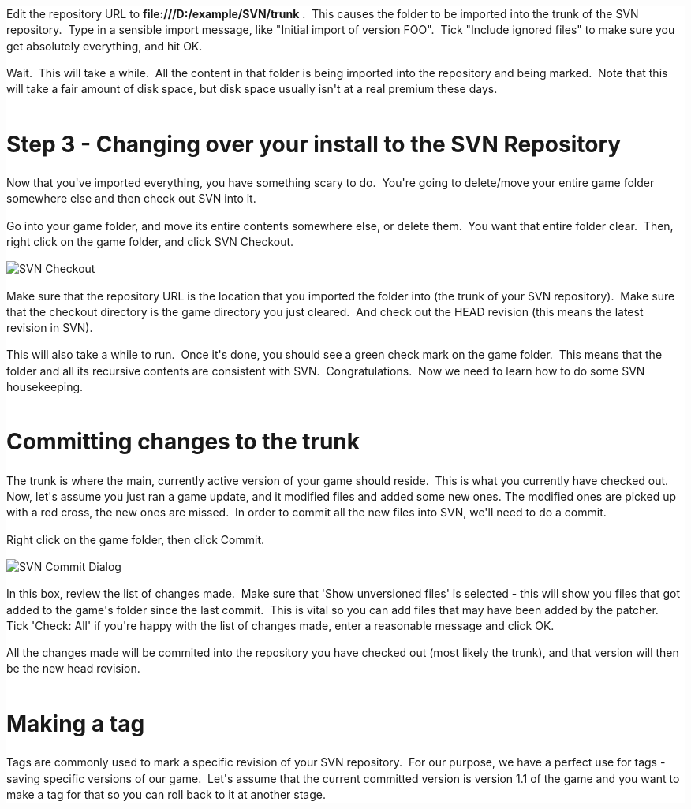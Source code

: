 Edit the repository URL to **file:///D:/example/SVN/trunk** .  This causes the folder to be imported into the trunk of the SVN repository.  Type in a sensible import message, like "Initial import of version FOO".  Tick "Include ignored files" to make sure you get absolutely everything, and hit OK.

Wait.  This will take a while.  All the content in that folder is being imported into the repository and being marked.  Note that this will take a fair amount of disk space, but disk space usually isn't at a real premium these days.

# Step 3 - Changing over your install to the SVN Repository

Now that you've imported everything, you have something scary to do.  You're going to delete/move your entire game folder somewhere else and then check out SVN into it.

Go into your game folder, and move its entire contents somewhere else, or delete them.  You want that entire folder clear.  Then, right click on the game folder, and click SVN Checkout.

[<img class="aligncenter size-full wp-image-620" alt="SVN Checkout" src="https://i1.wp.com/blog.zencoffee.org/wp-content/uploads/2013/05/step5.png?resize=484%2C396" width="484" height="396" data-recalc-dims="1" />](https://i1.wp.com/blog.zencoffee.org/wp-content/uploads/2013/05/step5.png)

Make sure that the repository URL is the location that you imported the folder into (the trunk of your SVN repository).  Make sure that the checkout directory is the game directory you just cleared.  And check out the HEAD revision (this means the latest revision in SVN).

This will also take a while to run.  Once it's done, you should see a green check mark on the game folder.  This means that the folder and all its recursive contents are consistent with SVN.  Congratulations.  Now we need to learn how to do some SVN housekeeping.

# Committing changes to the trunk

The trunk is where the main, currently active version of your game should reside.  This is what you currently have checked out.  Now, let's assume you just ran a game update, and it modified files and added some new ones. The modified ones are picked up with a red cross, the new ones are missed.  In order to commit all the new files into SVN, we'll need to do a commit.

Right click on the game folder, then click Commit.

[<img class="aligncenter size-full wp-image-621" alt="SVN Commit Dialog" src="https://i2.wp.com/blog.zencoffee.org/wp-content/uploads/2013/05/step6.png?resize=637%2C536" width="637" height="536" data-recalc-dims="1" />](https://i2.wp.com/blog.zencoffee.org/wp-content/uploads/2013/05/step6.png)

In this box, review the list of changes made.  Make sure that 'Show unversioned files' is selected - this will show you files that got added to the game's folder since the last commit.  This is vital so you can add files that may have been added by the patcher.  Tick 'Check: All' if you're happy with the list of changes made, enter a reasonable message and click OK.

All the changes made will be commited into the repository you have checked out (most likely the trunk), and that version will then be the new head revision.

# Making a tag

Tags are commonly used to mark a specific revision of your SVN repository.  For our purpose, we have a perfect use for tags - saving specific versions of our game.  Let's assume that the current committed version is version 1.1 of the game and you want to make a tag for that so you can roll back to it at another stage.
